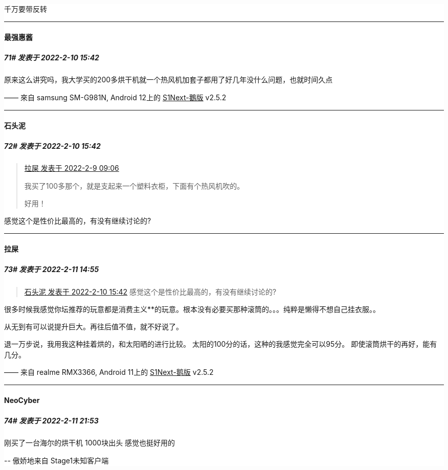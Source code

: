 千万要带反转

*****

####  最强惠酱  
##### 71#       发表于 2022-2-10 15:42

原来这么讲究吗，我大学买的200多烘干机就一个热风机加套子都用了好几年没什么问题，也就时间久点

—— 來自 samsung SM-G981N, Android 12上的 [S1Next-鵝版](https://github.com/ykrank/S1-Next/releases) v2.5.2

*****

####  石头泥  
##### 72#       发表于 2022-2-10 15:42

<blockquote><a href="httphttps://bbs.saraba1st.com/2b/forum.php?mod=redirect&amp;goto=findpost&amp;pid=54600410&amp;ptid=2051460" target="_blank">拉屎 发表于 2022-2-9 09:06</a>

我买了100多那个，就是支起来一个塑料衣柜，下面有个热风机吹的。

好用！</blockquote>
感觉这个是性价比最高的，有没有继续讨论的?



*****

####  拉屎  
##### 73#       发表于 2022-2-11 14:55

<blockquote><a href="httphttps://bbs.saraba1st.com/2b/forum.php?mod=redirect&amp;goto=findpost&amp;pid=54623425&amp;ptid=2051460" target="_blank">石头泥 发表于 2022-2-10 15:42</a>
感觉这个是性价比最高的，有没有继续讨论的?</blockquote>
很多时候我感觉你坛推荐的玩意都是消费主义**的玩意。根本没有必要买那种滚筒的。。。纯粹是懒得不想自己挂衣服。。

从无到有可以说提升巨大。再往后值不值，就不好说了。

退一万步说，我用我这种挂着烘的，和太阳晒的进行比较。
太阳的100分的话，这种的我感觉完全可以95分。
即使滚筒烘干的再好，能有几分。

—— 来自 realme RMX3366, Android 11上的 [S1Next-鹅版](https://github.com/ykrank/S1-Next/releases) v2.5.2



*****

####  NeoCyber  
##### 74#       发表于 2022-2-11 21:53

刚买了一台海尔的烘干机 1000块出头 感觉也挺好用的

 -- 傲娇地来自 Stage1未知客户端

